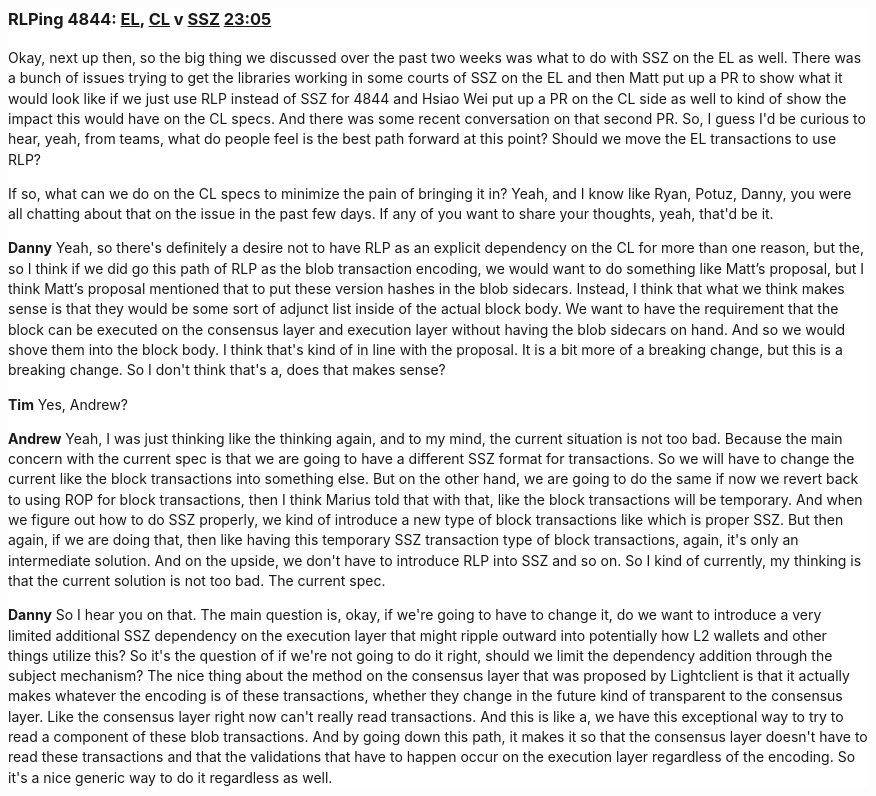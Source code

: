 ### RLPing 4844: [EL]( https://github.com/ethereum/EIPs/pull/6985), [CL]( https://github.com/ethereum/consensus-specs/pull/3345#issuecomment-1540820234)  v [SSZ]( https://hackmd.io/nz-IqXLPQ-yahFPFlPl62A) [23:05]( https://www.youtube.com/live/s6q5z53SICE?feature=share&t=1385)  

Okay, next up then, so the big thing we discussed over the past two weeks was what to do with SSZ on the EL as well. There was a bunch of issues trying to get the libraries working in some courts of SSZ on the EL and then Matt put up a PR to show what it would look like if we just use RLP instead of SSZ for 4844 and Hsiao Wei put up a PR on the CL side as well to kind of show the impact this would have on the CL specs. And there was some recent conversation on that second PR. So, I guess I'd be curious to hear, yeah, from teams, what do people feel is the best path forward at this point? Should we move the EL transactions to use RLP? 

If so, what can we do on the CL specs to minimize the pain of bringing it in? Yeah, and I know like Ryan, Potuz, Danny, you were all chatting about that on the issue in the past few days. If any of you want to share your thoughts, yeah, that'd be it. 

**Danny**
Yeah, so there's definitely a desire not to have RLP as an explicit dependency on the CL for more than one reason, but the, so I think if we did go this path of RLP as the blob transaction encoding, we would want to do something like Matt’s proposal, but I think Matt’s proposal mentioned that to put these version hashes in the blob sidecars. Instead, I think that what we think makes sense is that they would be some sort of adjunct list inside of the actual block body. We want to have the requirement that the block can be executed on the consensus layer and execution layer without having the blob sidecars on hand. And so we would shove them into the block body. I think that's kind of in line with the proposal. It is a bit more of a breaking change, but this is a breaking change. So I don't think that's a, does that makes sense?

**Tim**
 Yes, Andrew?

**Andrew**
Yeah, I was just thinking like the thinking again, and to my mind, the current situation is not too bad. Because the main concern with the current spec is that we are going to have a different SSZ format for transactions. So we will have to change the current like the block transactions into something else. But on the other hand, we are going to do the same if now we revert back to using ROP for block  transactions, then I think Marius told that with that, like the block transactions will be temporary. And when we figure out how to do SSZ properly, we kind of introduce a new type of block transactions like which is proper SSZ. But then again, if we are doing that, then like having this temporary SSZ transaction type of block transactions, again, it's only an intermediate solution. And on the upside, we don't have to introduce RLP into SSZ and so on. So I kind of currently, my thinking is that the current solution is not too bad. The current spec. 

**Danny**
So I hear you on that. The main question is, okay, if we're going to have to change it, do we want to introduce a very limited additional SSZ dependency on the execution layer that might ripple outward into potentially how L2 wallets and other things utilize this? So it's the question of if we're not going to do it right, should we limit the dependency addition through the subject mechanism? The nice thing about the method on the consensus layer that was proposed by Lightclient is that it actually makes whatever the encoding is of these transactions, whether they change in the future kind of transparent to the consensus layer. Like the consensus layer right now can't really read transactions. And this is like a, we have this exceptional way to try to read a component of these blob transactions. And by going down this path, it makes it so that the consensus layer doesn't have to read these transactions and that the validations that have to happen occur on the execution layer regardless of the encoding. So it's a nice generic way to do it regardless as well. 
